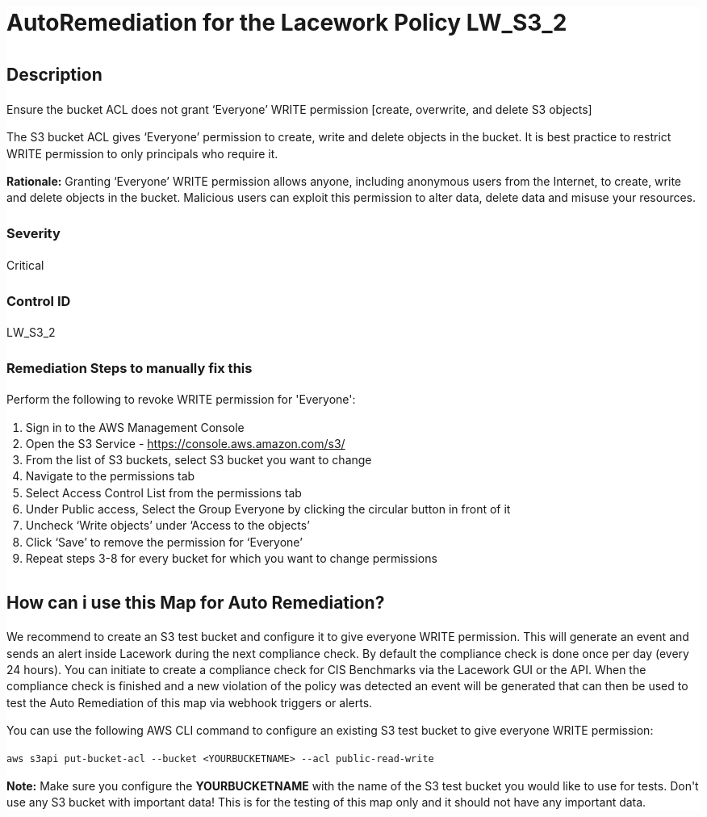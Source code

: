 # AutoRemediation for the Lacework Policy LW_S3_2

## Description
Ensure the bucket ACL does not grant ‘Everyone’ WRITE permission [create, overwrite,
and delete S3 objects]

The S3 bucket ACL gives ‘Everyone’ permission to create, write and delete objects in the bucket.
It is best practice to restrict WRITE permission to only principals who require it.

**Rationale:**
Granting ‘Everyone’ WRITE permission allows anyone, including anonymous users from the
Internet, to create, write and delete objects in the bucket. Malicious users can exploit this
permission to alter data, delete data and misuse your resources.

### Severity
Critical

### Control ID
LW_S3_2

### Remediation Steps to manually fix this

Perform the following to revoke WRITE permission for 'Everyone':
1. Sign in to the AWS Management Console
2. Open the S3 Service - https://console.aws.amazon.com/s3/
3. From the list of S3 buckets, select S3 bucket you want to change
4. Navigate to the permissions tab
5. Select Access Control List from the permissions tab
6. Under Public access, Select the Group Everyone by clicking the circular button in front of it
7. Uncheck ‘Write objects’ under ‘Access to the objects’
8. Click ‘Save’ to remove the permission for ‘Everyone’
9. Repeat steps 3-8 for every bucket for which you want to change permissions

## How can i use this Map for Auto Remediation?

We recommend to create an S3 test bucket and configure it to give everyone WRITE permission. This will generate an event and sends an alert inside Lacework during the next compliance check. By default the compliance check is done once per day (every 24 hours). You can initiate to create a compliance check for CIS Benchmarks via the Lacework GUI or the API. When the compliance check is finished and a new violation of the policy was detected an event will be generated that can then be used to test the Auto Remediation of this map via webhook triggers or alerts.

You can use the following AWS CLI command to configure an existing S3 test bucket to give everyone WRITE permission:

```
aws s3api put-bucket-acl --bucket <YOURBUCKETNAME> --acl public-read-write
```

**Note:** Make sure you configure the **YOURBUCKETNAME** with the name of the S3 test bucket you would like to use for tests. Don't use any S3 bucket with important data! This is for the testing of this map only and it should not have any important data.
